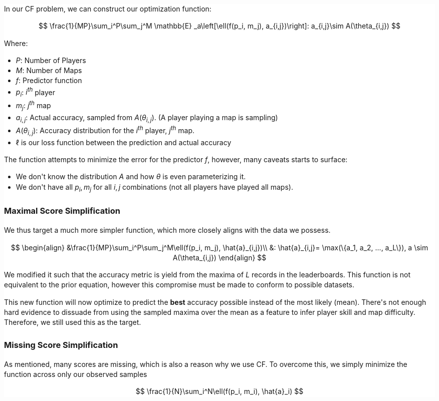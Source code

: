 In our CF problem, we can construct our optimization function:

$$
\frac{1}{MP}\sum_i^P\sum_j^M \mathbb{E}
_a\left[\ell(f(p_i, m_j), a_{i,j})\right]: a_{i,j}\sim A(\theta_{i,j})
$$

Where:

- $P$: Number of Players
- $M$: Number of Maps
- $f$: Predictor function
- $p_i$: $i^{th}$ player
- $m_j$: $j^{th}$ map
- $a_{i,j}$: Actual accuracy, sampled from $A(\theta_{i,j})$. (A player playing
  a map is sampling)
- $A(\theta_{i,j})$: Accuracy distribution for the $i^{th}$ player, $j^{th}$
  map.
- $\ell$ is our loss function between the prediction and actual accuracy

The function attempts to minimize the error for the predictor $f$, however, many
caveats starts to surface:

- We don't know the distribution $A$ and how $\theta$ is even parameterizing it.
- We don't have all $p_i, m_j$ for all $i, j$ combinations (not all players have
  played all maps).

### Maximal Score Simplification

We thus target a much more simpler function, which more closely aligns with the
data we possess.

$$
\begin{align}
&\frac{1}{MP}\sum_i^P\sum_j^M\ell(f(p_i, m_j), \hat{a}_{i,j})\\
&: \hat{a}_{i,j}=
\max(\{a_1, a_2, ..., a_L\}), a
\sim A(\theta_{i,j})
\end{align}
$$

We modified it such that the accuracy metric is yield from the maxima of $L$
records in the leaderboards. This function is not equivalent to the prior
equation, however this compromise must be made to conform to possible datasets.

This new function will now optimize to predict the **best** accuracy possible
instead of the most likely (mean). There's not enough hard evidence to dissuade
from using the sampled maxima over the mean as a feature to infer player skill
and map difficulty. Therefore, we still used this as the target.

### Missing Score Simplification

As mentioned, many scores are missing, which is also a reason why we use CF. To
overcome this, we simply minimize the function across only our observed samples

$$
\frac{1}{N}\sum_i^N\ell(f(p_i, m_i), \hat{a}_i)
$$
